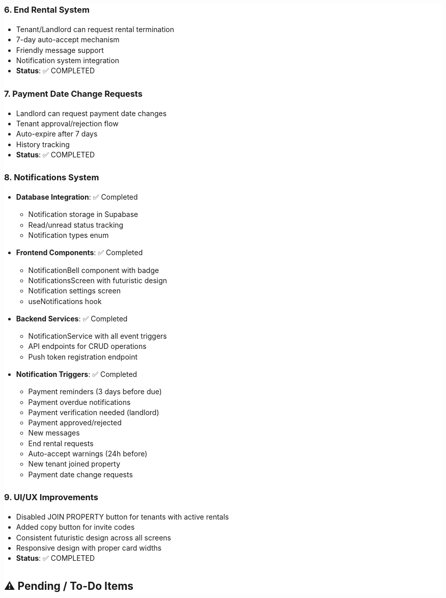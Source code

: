 ### 6. End Rental System
- Tenant/Landlord can request rental termination
- 7-day auto-accept mechanism
- Friendly message support
- Notification system integration
- **Status**: ✅ COMPLETED

### 7. Payment Date Change Requests
- Landlord can request payment date changes
- Tenant approval/rejection flow
- Auto-expire after 7 days
- History tracking
- **Status**: ✅ COMPLETED

### 8. Notifications System
- **Database Integration**: ✅ Completed
  - Notification storage in Supabase
  - Read/unread status tracking
  - Notification types enum
  
- **Frontend Components**: ✅ Completed
  - NotificationBell component with badge
  - NotificationsScreen with futuristic design
  - Notification settings screen
  - useNotifications hook
  
- **Backend Services**: ✅ Completed
  - NotificationService with all event triggers
  - API endpoints for CRUD operations
  - Push token registration endpoint
  
- **Notification Triggers**: ✅ Completed
  - Payment reminders (3 days before due)
  - Payment overdue notifications
  - Payment verification needed (landlord)
  - Payment approved/rejected
  - New messages
  - End rental requests
  - Auto-accept warnings (24h before)
  - New tenant joined property
  - Payment date change requests

### 9. UI/UX Improvements
- Disabled JOIN PROPERTY button for tenants with active rentals
- Added copy button for invite codes
- Consistent futuristic design across all screens
- Responsive design with proper card widths
- **Status**: ✅ COMPLETED

## ⚠️ Pending / To-Do Items
